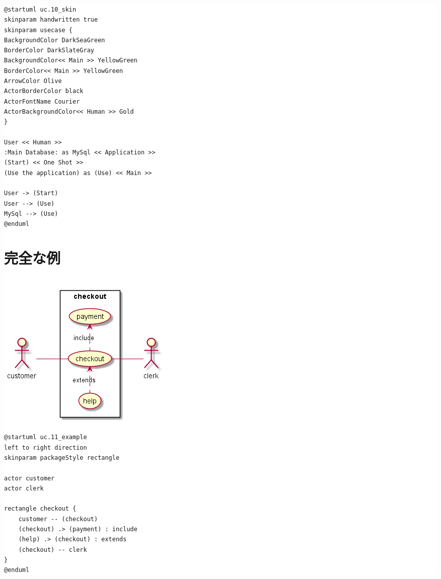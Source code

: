 ```
@startuml uc.10_skin
skinparam handwritten true
skinparam usecase { 
BackgroundColor DarkSeaGreen 
BorderColor DarkSlateGray
BackgroundColor<< Main >> YellowGreen 
BorderColor<< Main >> YellowGreen
ArrowColor Olive 
ActorBorderColor black 
ActorFontName Courier
ActorBackgroundColor<< Human >> Gold 
}

User << Human >> 
:Main Database: as MySql << Application >> 
(Start) << One Shot >> 
(Use the application) as (Use) << Main >>

User -> (Start) 
User --> (Use)
MySql --> (Use)
@enduml
```

# 完全な例
![](usecase-diagram/uc.11_example.png)
```
@startuml uc.11_example
left to right direction 
skinparam packageStyle rectangle 

actor customer 
actor clerk 

rectangle checkout { 
    customer -- (checkout) 
    (checkout) .> (payment) : include 
    (help) .> (checkout) : extends 
    (checkout) -- clerk 
} 
@enduml
```
